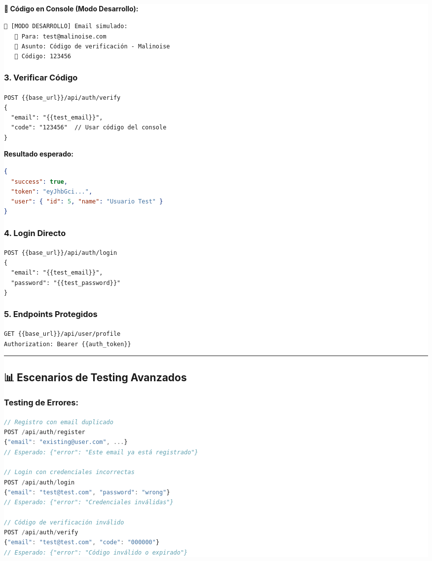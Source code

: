 **📧 Código en Console (Modo Desarrollo):**
```
📧 [MODO DESARROLLO] Email simulado:
   📮 Para: test@malinoise.com
   📝 Asunto: Código de verificación - Malinoise  
   📄 Código: 123456
```

### **3. Verificar Código**
```http
POST {{base_url}}/api/auth/verify
{
  "email": "{{test_email}}",
  "code": "123456"  // Usar código del console
}
```
**Resultado esperado:**
```json
{
  "success": true,
  "token": "eyJhbGci...",
  "user": { "id": 5, "name": "Usuario Test" }
}
```

### **4. Login Directo**
```http
POST {{base_url}}/api/auth/login  
{
  "email": "{{test_email}}",
  "password": "{{test_password}}"
}
```

### **5. Endpoints Protegidos**
```http
GET {{base_url}}/api/user/profile
Authorization: Bearer {{auth_token}}
```

---

## 📊 **Escenarios de Testing Avanzados**

### **Testing de Errores:**
```javascript
// Registro con email duplicado
POST /api/auth/register
{"email": "existing@user.com", ...}
// Esperado: {"error": "Este email ya está registrado"}

// Login con credenciales incorrectas  
POST /api/auth/login
{"email": "test@test.com", "password": "wrong"}
// Esperado: {"error": "Credenciales inválidas"}

// Código de verificación inválido
POST /api/auth/verify
{"email": "test@test.com", "code": "000000"}
// Esperado: {"error": "Código inválido o expirado"}
```
